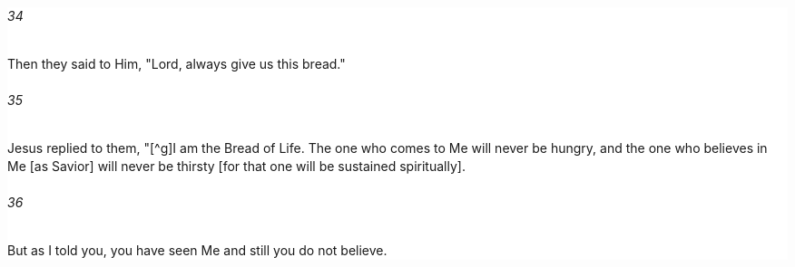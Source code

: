 










###### 34 







Then they said to Him, "Lord, always give us this bread." 















###### 35 







Jesus replied to them, "[^g]I am the Bread of Life. The one who comes to Me will never be hungry, and the one who believes in Me [as Savior] will never be thirsty [for that one will be sustained spiritually]. 















###### 36 







But as I told you, you have seen Me and still you do not believe. 














